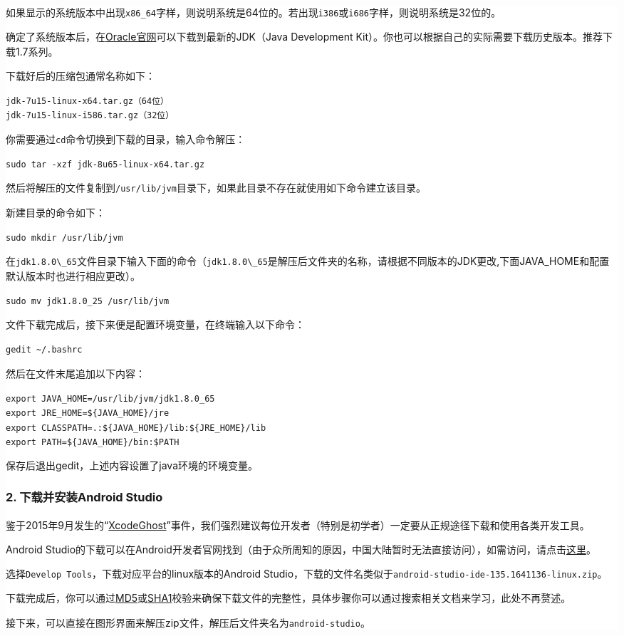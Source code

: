 如果显示的系统版本中出现`x86_64`字样，则说明系统是64位的。若出现`i386`或`i686`字样，则说明系统是32位的。

确定了系统版本后，在[Oracle官网](http://www.oracle.com/technetwork/java/javase/downloads/jdk8-downloads-2133151.html)可以下载到最新的JDK（Java Development Kit）。你也可以根据自己的实际需要下载历史版本。推荐下载1.7系列。

下载好后的压缩包通常名称如下：
```
jdk-7u15-linux-x64.tar.gz（64位）
jdk-7u15-linux-i586.tar.gz（32位） 
```
你需要通过`cd`命令切换到下载的目录，输入命令解压：

```
sudo tar -xzf jdk-8u65-linux-x64.tar.gz
```

然后将解压的文件复制到`/usr/lib/jvm`目录下，如果此目录不存在就使用如下命令建立该目录。

新建目录的命令如下：

```
sudo mkdir /usr/lib/jvm
```

在`jdk1.8.0\_65`文件目录下输入下面的命令（`jdk1.8.0\_65`是解压后文件夹的名称，请根据不同版本的JDK更改,下面JAVA_HOME和配置默认版本时也进行相应更改）。
```
sudo mv jdk1.8.0_25 /usr/lib/jvm 
```
文件下载完成后，接下来便是配置环境变量，在终端输入以下命令：

```
gedit ~/.bashrc
```
然后在文件末尾追加以下内容：

```
export JAVA_HOME=/usr/lib/jvm/jdk1.8.0_65    
export JRE_HOME=${JAVA_HOME}/jre
export CLASSPATH=.:${JAVA_HOME}/lib:${JRE_HOME}/lib
export PATH=${JAVA_HOME}/bin:$PATH
```

保存后退出gedit，上述内容设置了java环境的环境变量。

### 2. 下载并安装Android Studio

鉴于2015年9月发生的“[XcodeGhost](http://baike.baidu.com/item/XcodeGhost)”事件，我们强烈建议每位开发者（特别是初学者）一定要从正规途径下载和使用各类开发工具。

Android Studio的下载可以在Android开发者官网找到（由于众所周知的原因，中国大陆暂时无法直接访问），如需访问，请点击[这里](http://developer.android.com/sdk/index.html)。

选择`Develop Tools`，下载对应平台的linux版本的Android Studio，下载的文件名类似于`android-studio-ide-135.1641136-linux.zip`。

下载完成后，你可以通过[MD5](http://baike.baidu.com/view/274197.htm)或[SHA1](http://baike.baidu.com/view/1228622.htm)校验来确保下载文件的完整性，具体步骤你可以通过搜索相关文档来学习，此处不再赘述。

接下来，可以直接在图形界面来解压zip文件，解压后文件夹名为`android-studio`。
